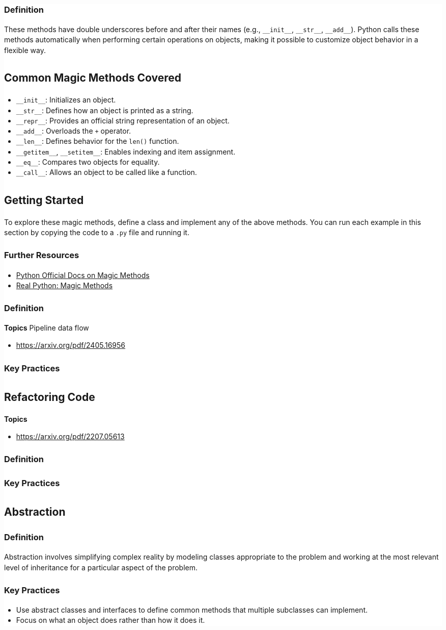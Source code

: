 ### Definition

These methods have double underscores before and after their names (e.g., `__init__`, `__str__`, `__add__`). Python calls these methods automatically when performing certain operations on objects, making it possible to customize object behavior in a flexible way.

## Common Magic Methods Covered

- `__init__`: Initializes an object.
- `__str__`: Defines how an object is printed as a string.
- `__repr__`: Provides an official string representation of an object.
- `__add__`: Overloads the `+` operator.
- `__len__`: Defines behavior for the `len()` function.
- `__getitem__`, `__setitem__`: Enables indexing and item assignment.
- `__eq__`: Compares two objects for equality.
- `__call__`: Allows an object to be called like a function.

## Getting Started

To explore these magic methods, define a class and implement any of the above methods. You can run each example in this section by copying the code to a `.py` file and running it.

### Further Resources
- [Python Official Docs on Magic Methods](https://docs.python.org/3/reference/datamodel.html)
- [Real Python: Magic Methods](https://realpython.com/python-magic-methods/)


### Definition

**Topics** Pipeline data flow 
- https://arxiv.org/pdf/2405.16956
### Key Practices

## Refactoring Code

**Topics** 
- https://arxiv.org/pdf/2207.05613

### Definition

### Key Practices

## Abstraction

### Definition
Abstraction involves simplifying complex reality by modeling classes appropriate to the problem and working at the most relevant level of inheritance for a particular aspect of the problem.

### Key Practices
- Use abstract classes and interfaces to define common methods that multiple subclasses can implement.
- Focus on what an object does rather than how it does it.
